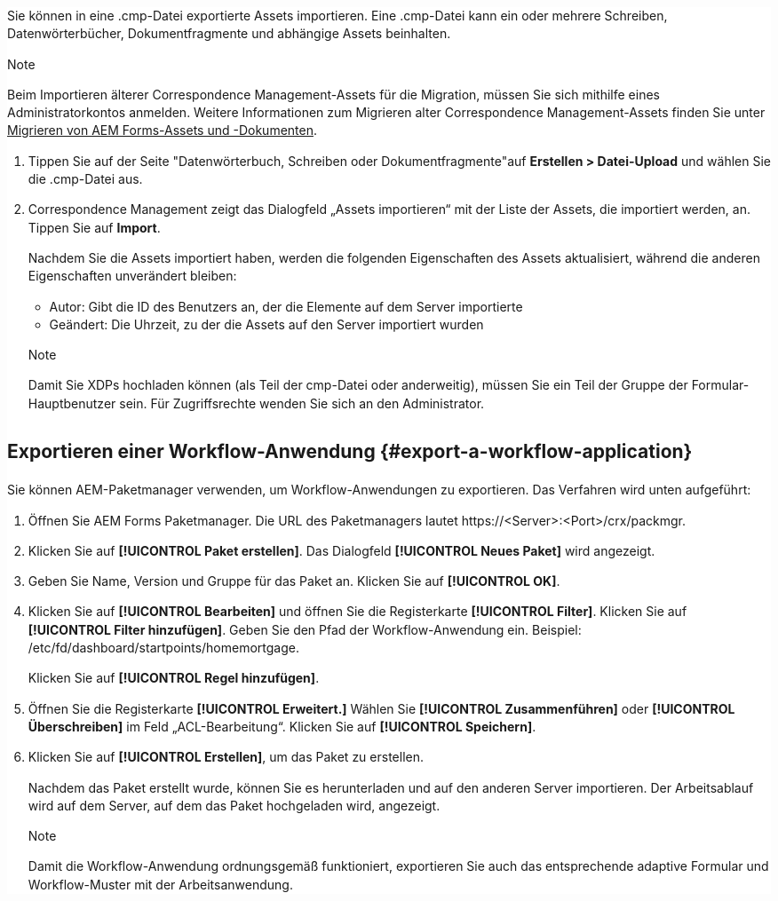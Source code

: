 Sie können in eine .cmp-Datei exportierte Assets importieren. Eine .cmp-Datei kann ein oder mehrere Schreiben, Datenwörterbücher, Dokumentfragmente und abhängige Assets beinhalten. 

>[!NOTE]
>
>Beim Importieren älterer Correspondence Management-Assets für die Migration, müssen Sie sich mithilfe eines Administratorkontos anmelden. Weitere Informationen zum Migrieren alter Correspondence Management-Assets finden Sie unter [Migrieren von AEM Forms-Assets und -Dokumenten](/help/forms/using/migration-utility.md).

1. Tippen Sie auf der Seite &quot;Datenwörterbuch, Schreiben oder Dokumentfragmente&quot;auf **Erstellen > Datei-Upload** und wählen Sie die .cmp-Datei aus.
1. Correspondence Management zeigt das Dialogfeld „Assets importieren“ mit der Liste der Assets, die importiert werden, an. Tippen Sie auf **Import**.

   Nachdem Sie die Assets importiert haben, werden die folgenden Eigenschaften des Assets aktualisiert, während die anderen Eigenschaften unverändert bleiben:

   * Autor: Gibt die ID des Benutzers an, der die Elemente auf dem Server importierte
   * Geändert: Die Uhrzeit, zu der die Assets auf den Server importiert wurden

   >[!NOTE]
   >
   >Damit Sie XDPs hochladen können (als Teil der cmp-Datei oder anderweitig), müssen Sie ein Teil der Gruppe der Formular-Hauptbenutzer sein. Für Zugriffsrechte wenden Sie sich an den Administrator.

## Exportieren einer Workflow-Anwendung  {#export-a-workflow-application}

Sie können AEM-Paketmanager verwenden, um Workflow-Anwendungen zu exportieren. Das Verfahren wird unten aufgeführt:

1. Öffnen Sie AEM Forms Paketmanager. Die URL des Paketmanagers lautet https://&lt;Server>:&lt;Port>/crx/packmgr.
1. Klicken Sie auf **[!UICONTROL Paket erstellen]**. Das Dialogfeld **[!UICONTROL Neues Paket]** wird angezeigt.
1. Geben Sie Name, Version und Gruppe für das Paket an. Klicken Sie auf **[!UICONTROL OK]**.
1. Klicken Sie auf **[!UICONTROL Bearbeiten]** und öffnen Sie die Registerkarte **[!UICONTROL Filter]**. Klicken Sie auf **[!UICONTROL Filter hinzufügen]**. Geben Sie den Pfad der Workflow-Anwendung ein. Beispiel: /etc/fd/dashboard/startpoints/homemortgage.

   Klicken Sie auf **[!UICONTROL Regel hinzufügen]**.

1. Öffnen Sie die Registerkarte **[!UICONTROL Erweitert.]** Wählen Sie **[!UICONTROL Zusammenführen]** oder **[!UICONTROL Überschreiben]** im Feld „ACL-Bearbeitung“. Klicken Sie auf **[!UICONTROL Speichern]**.
1. Klicken Sie auf **[!UICONTROL Erstellen]**, um das Paket zu erstellen.

   Nachdem das Paket erstellt wurde, können Sie es herunterladen und auf den anderen Server importieren. Der Arbeitsablauf wird auf dem Server, auf dem das Paket hochgeladen wird, angezeigt.

   >[!NOTE]
   >
   >Damit die Workflow-Anwendung ordnungsgemäß funktioniert, exportieren Sie auch das entsprechende adaptive Formular und Workflow-Muster mit der Arbeitsanwendung.
